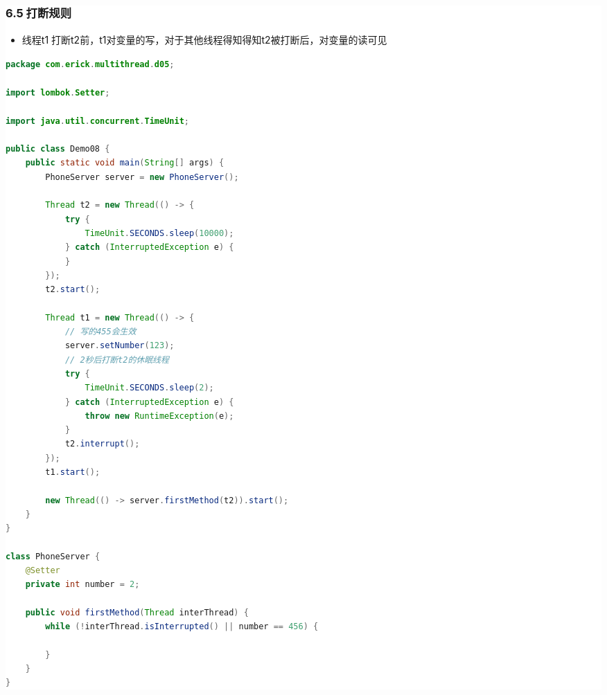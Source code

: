 ### 6.5 打断规则

- 线程t1 打断t2前，t1对变量的写，对于其他线程得知得知t2被打断后，对变量的读可见

```java
package com.erick.multithread.d05;

import lombok.Setter;

import java.util.concurrent.TimeUnit;

public class Demo08 {
    public static void main(String[] args) {
        PhoneServer server = new PhoneServer();

        Thread t2 = new Thread(() -> {
            try {
                TimeUnit.SECONDS.sleep(10000);
            } catch (InterruptedException e) {
            }
        });
        t2.start();

        Thread t1 = new Thread(() -> {
            // 写的455会生效
            server.setNumber(123);
            // 2秒后打断t2的休眠线程
            try {
                TimeUnit.SECONDS.sleep(2);
            } catch (InterruptedException e) {
                throw new RuntimeException(e);
            }
            t2.interrupt();
        });
        t1.start();

        new Thread(() -> server.firstMethod(t2)).start();
    }
}

class PhoneServer {
    @Setter
    private int number = 2;

    public void firstMethod(Thread interThread) {
        while (!interThread.isInterrupted() || number == 456) {

        }
    }
}
```
